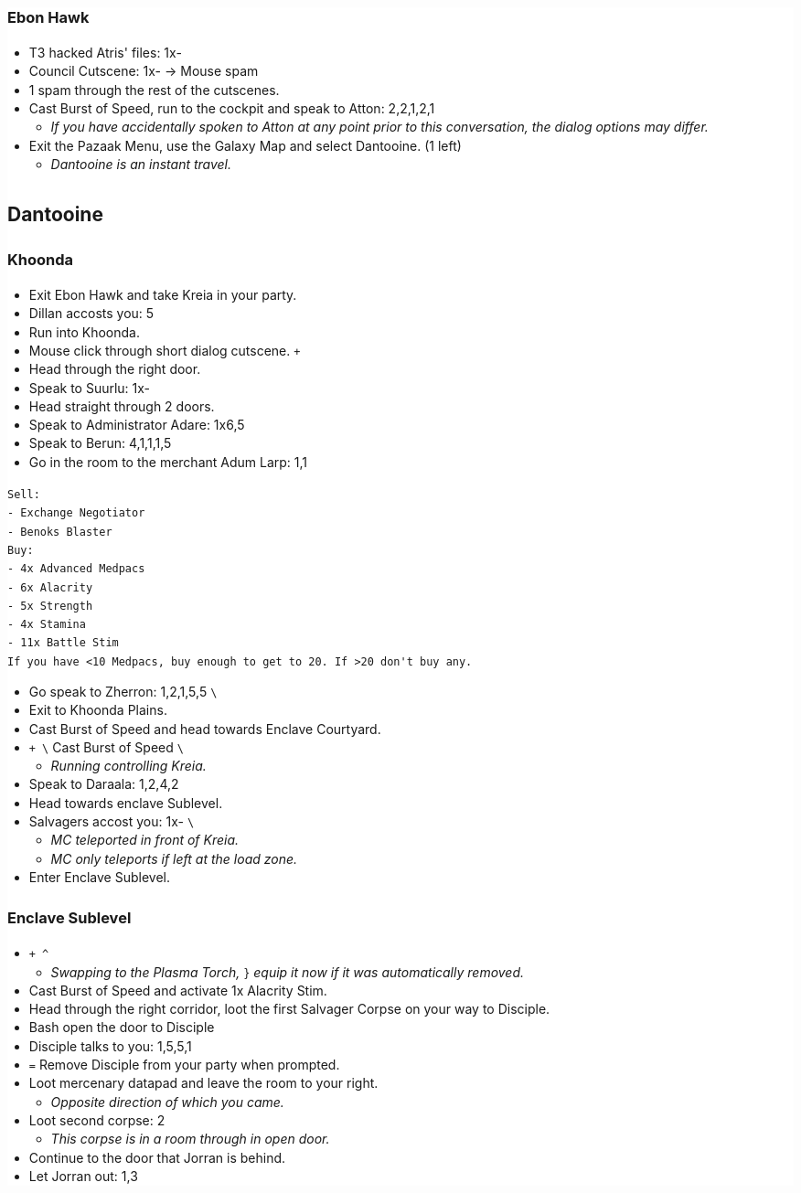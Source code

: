 ### Ebon Hawk
- T3 hacked Atris' files: 1x-
- Council Cutscene: 1x- -> Mouse spam
- 1 spam through the rest of the cutscenes.
- Cast Burst of Speed, run to the cockpit and speak to Atton: 2,2,1,2,1
  - *If you have accidentally spoken to Atton at any point prior to this conversation, the dialog options may differ.*
- Exit the Pazaak Menu, use the Galaxy Map and select Dantooine. (1 left)
  - *Dantooine is an instant travel.*

## Dantooine

### Khoonda
- Exit Ebon Hawk and take Kreia in your party.
- Dillan accosts you: 5
- Run into Khoonda.
- Mouse click through short dialog cutscene.  `+`
- Head through the right door.
- Speak to Suurlu: 1x-
- Head straight through 2 doors.
- Speak to Administrator Adare: 1x6,5
- Speak to Berun: 4,1,1,1,5
- Go in the room to the merchant Adum Larp: 1,1

```
Sell:
- Exchange Negotiator
- Benoks Blaster
Buy:
- 4x Advanced Medpacs
- 6x Alacrity
- 5x Strength
- 4x Stamina
- 11x Battle Stim
If you have <10 Medpacs, buy enough to get to 20. If >20 don't buy any.
```

- Go speak to Zherron: 1,2,1,5,5  `\`
- Exit to Khoonda Plains.
- Cast Burst of Speed and head towards Enclave Courtyard.
- `+ \` Cast Burst of Speed  `\`
  - *Running controlling Kreia.*
- Speak to Daraala: 1,2,4,2
- Head towards enclave Sublevel.
- Salvagers accost you: 1x-  `\`
  - *MC teleported in front of Kreia.*
  - *MC only teleports if left at the load zone.*
- Enter Enclave Sublevel.

### Enclave Sublevel
- `+ ^`
  - *Swapping to the Plasma Torch,* `}` *equip it now if it was automatically removed.*
- Cast Burst of Speed and activate 1x Alacrity Stim.
- Head through the right corridor, loot the first Salvager Corpse on your way to Disciple.
- Bash open the door to Disciple
- Disciple talks to you: 1,5,5,1
- `=` Remove Disciple from your party when prompted.
- Loot mercenary datapad and leave the room to your right.
  - *Opposite direction of which you came.*
- Loot second corpse: 2
  - *This corpse is in a room through in open door.*
- Continue to the door that Jorran is behind.
- Let Jorran out: 1,3